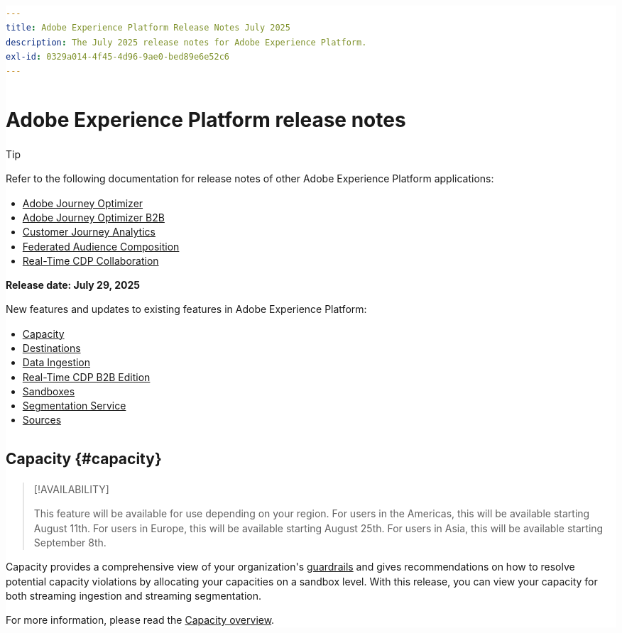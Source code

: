 ```yaml
---
title: Adobe Experience Platform Release Notes July 2025
description: The July 2025 release notes for Adobe Experience Platform.
exl-id: 0329a014-4f45-4d96-9ae0-bed89e6e52c6
---
```

# Adobe Experience Platform release notes

>[!TIP]
>
>Refer to the following documentation for release notes of other Adobe Experience Platform applications:
>
>- [Adobe Journey Optimizer](https://experienceleague.adobe.com/en/docs/journey-optimizer/using/whats-new/release-notes)
>- [Adobe Journey Optimizer B2B](https://experienceleague.adobe.com/en/docs/journey-optimizer-b2b/user/release-notes)
>- [Customer Journey Analytics](https://experienceleague.adobe.com/en/docs/analytics-platform/using/releases/pre-release-notes)
>- [Federated Audience Composition](https://experienceleague.adobe.com/en/docs/federated-audience-composition/using/e-release-notes)
>- [Real-Time CDP Collaboration](https://experienceleague.adobe.com/en/docs/real-time-cdp-collaboration/using/latest)

**Release date: July 29, 2025**

New features and updates to existing features in Adobe Experience Platform:

- [Capacity](#capacity)
- [Destinations](#destinations)
- [Data Ingestion](#data-ingestion)
- [Real-Time CDP B2B Edition](#b2b)
- [Sandboxes](#sandboxes)
- [Segmentation Service](#segmentation-service)
- [Sources](#sources)


## Capacity {#capacity}

>[!AVAILABILITY]
>
>This feature will be available for use depending on your region. For users in the Americas, this will be available starting August 11th. For users in Europe, this will be available starting August 25th. For users in Asia, this will be available starting September 8th.

Capacity provides a comprehensive view of your organization's [guardrails](../../rtcdp/guardrails/overview.md) and gives recommendations on how to resolve potential capacity violations by allocating your capacities on a sandbox level. With this release, you can view your capacity for both streaming ingestion and streaming segmentation.

For more information, please read the [Capacity overview](../../landing/license-usage-and-guardrails/capacity.md).

